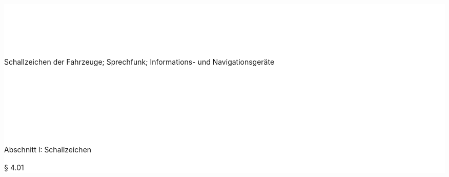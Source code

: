 <td style align="left" valign="top" charoff="50">

 

</td>

<td style align="left" valign="top" charoff="50">

 

</td>

<td style align="left" valign="top" charoff="50">

 

</td>

<td style colspan="2" align="left" valign="top" charoff="50">

Schallzeichen der Fahrzeuge; Sprechfunk; Informations- und
Navigationsgeräte

</td>

</tr>

<tr>

<td style align="left" valign="top" charoff="50">

 

</td>

<td style align="left" valign="top" charoff="50">

 

</td>

<td style align="left" valign="top" charoff="50">

 

</td>

<td style align="left" valign="top" charoff="50">

 

</td>

<td style align="left" valign="top" charoff="50">

Abschnitt I: Schallzeichen

</td>

</tr>

<tr>

<td style colspan="4" align="left" valign="top" charoff="50">

§ 4.01

</td>

<td style align="left" valign="top" charoff="50">

